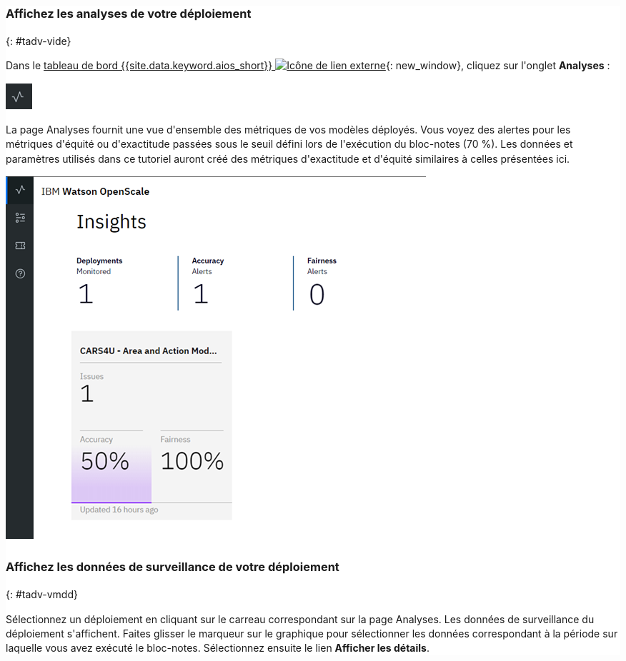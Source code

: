 ### Affichez les analyses de votre déploiement
{: #tadv-vide}

Dans le [tableau de bord {{site.data.keyword.aios_short}}
![Icône de lien externe](../../icons/launch-glyph.svg "Icône de lien externe")](https://aiopenscale.cloud.ibm.com/aiopenscale/){: new_window},
cliquez sur l'onglet **Analyses** :

  ![Analyses](images/insight-dash-tab.png)

La page Analyses fournit une vue d'ensemble des métriques de vos modèles déployés.
Vous voyez des alertes pour les métriques d'équité ou d'exactitude passées sous le seuil défini lors de l'exécution du bloc-notes (70 %). 
Les données et paramètres utilisés dans ce tutoriel auront créé des métriques d'exactitude et d'équité similaires à celles présentées ici.

  ![Vue d'ensemble des analyses](images/insight-overview-adv-tutorial.png)

### Affichez les données de surveillance de votre déploiement
{: #tadv-vmdd}

Sélectionnez un déploiement en cliquant sur le carreau correspondant sur la page Analyses.
Les données de surveillance du déploiement s'affichent.
Faites glisser le marqueur sur le graphique
pour sélectionner les données correspondant à la période sur laquelle vous avez exécuté le bloc-notes.
Sélectionnez ensuite le lien **Afficher les détails**.
